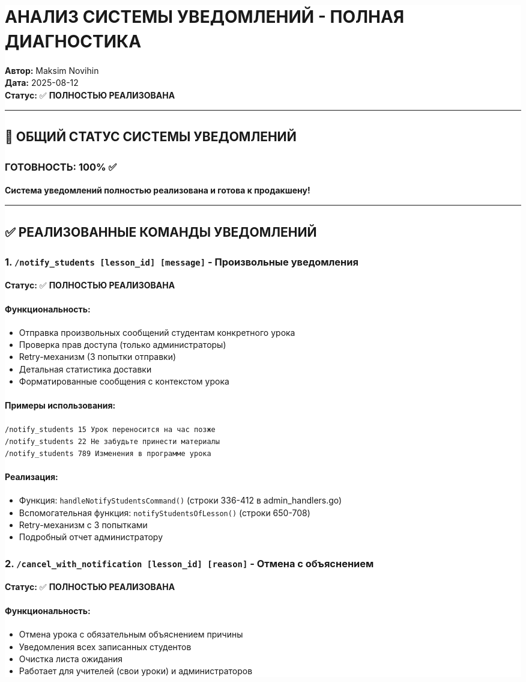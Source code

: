 # АНАЛИЗ СИСТЕМЫ УВЕДОМЛЕНИЙ - ПОЛНАЯ ДИАГНОСТИКА

**Автор:** Maksim Novihin  
**Дата:** 2025-08-12  
**Статус:** ✅ **ПОЛНОСТЬЮ РЕАЛИЗОВАНА**

---

## 🎯 ОБЩИЙ СТАТУС СИСТЕМЫ УВЕДОМЛЕНИЙ

### **ГОТОВНОСТЬ:** 100% ✅
**Система уведомлений полностью реализована и готова к продакшену!**

---

## ✅ РЕАЛИЗОВАННЫЕ КОМАНДЫ УВЕДОМЛЕНИЙ

### **1. `/notify_students [lesson_id] [message]` - Произвольные уведомления**
**Статус:** ✅ **ПОЛНОСТЬЮ РЕАЛИЗОВАНА**

#### **Функциональность:**
- Отправка произвольных сообщений студентам конкретного урока
- Проверка прав доступа (только администраторы)
- Retry-механизм (3 попытки отправки)
- Детальная статистика доставки
- Форматированные сообщения с контекстом урока

#### **Примеры использования:**
```
/notify_students 15 Урок переносится на час позже
/notify_students 22 Не забудьте принести материалы
/notify_students 789 Изменения в программе урока
```

#### **Реализация:**
- Функция: `handleNotifyStudentsCommand()` (строки 336-412 в admin_handlers.go)
- Вспомогательная функция: `notifyStudentsOfLesson()` (строки 650-708)
- Retry-механизм с 3 попытками
- Подробный отчет администратору

### **2. `/cancel_with_notification [lesson_id] [reason]` - Отмена с объяснением**
**Статус:** ✅ **ПОЛНОСТЬЮ РЕАЛИЗОВАНА**

#### **Функциональность:**
- Отмена урока с обязательным объяснением причины
- Уведомления всех записанных студентов
- Очистка листа ожидания
- Работает для учителей (свои уроки) и администраторов
